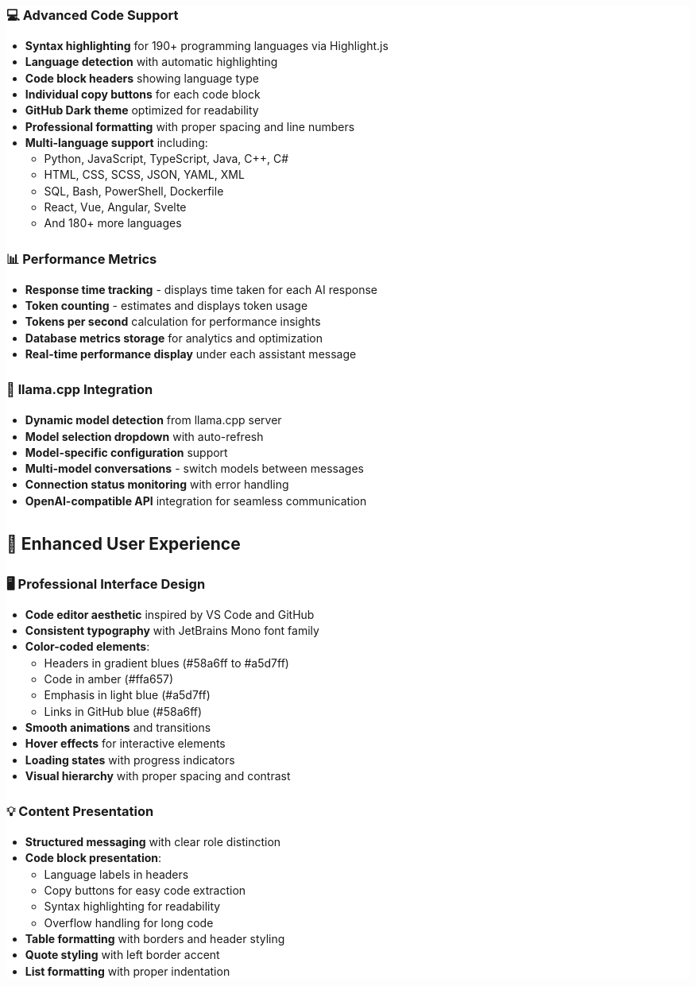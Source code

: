 ### 💻 **Advanced Code Support**
- **Syntax highlighting** for 190+ programming languages via Highlight.js
- **Language detection** with automatic highlighting
- **Code block headers** showing language type
- **Individual copy buttons** for each code block
- **GitHub Dark theme** optimized for readability
- **Professional formatting** with proper spacing and line numbers
- **Multi-language support** including:
  - Python, JavaScript, TypeScript, Java, C++, C#
  - HTML, CSS, SCSS, JSON, YAML, XML
  - SQL, Bash, PowerShell, Dockerfile
  - React, Vue, Angular, Svelte
  - And 180+ more languages

### 📊 **Performance Metrics**
- **Response time tracking** - displays time taken for each AI response
- **Token counting** - estimates and displays token usage
- **Tokens per second** calculation for performance insights
- **Database metrics storage** for analytics and optimization
- **Real-time performance display** under each assistant message

### 🤖 **llama.cpp Integration**
- **Dynamic model detection** from llama.cpp server
- **Model selection dropdown** with auto-refresh
- **Model-specific configuration** support
- **Multi-model conversations** - switch models between messages
- **Connection status monitoring** with error handling
- **OpenAI-compatible API** integration for seamless communication

## 🎨 **Enhanced User Experience**

### 🖥️ **Professional Interface Design**
- **Code editor aesthetic** inspired by VS Code and GitHub
- **Consistent typography** with JetBrains Mono font family
- **Color-coded elements**:
  - Headers in gradient blues (#58a6ff to #a5d7ff)
  - Code in amber (#ffa657)
  - Emphasis in light blue (#a5d7ff)
  - Links in GitHub blue (#58a6ff)
- **Smooth animations** and transitions
- **Hover effects** for interactive elements
- **Loading states** with progress indicators
- **Visual hierarchy** with proper spacing and contrast

### 💡 **Content Presentation**
- **Structured messaging** with clear role distinction
- **Code block presentation**:
  - Language labels in headers
  - Copy buttons for easy code extraction
  - Syntax highlighting for readability
  - Overflow handling for long code
- **Table formatting** with borders and header styling
- **Quote styling** with left border accent
- **List formatting** with proper indentation
